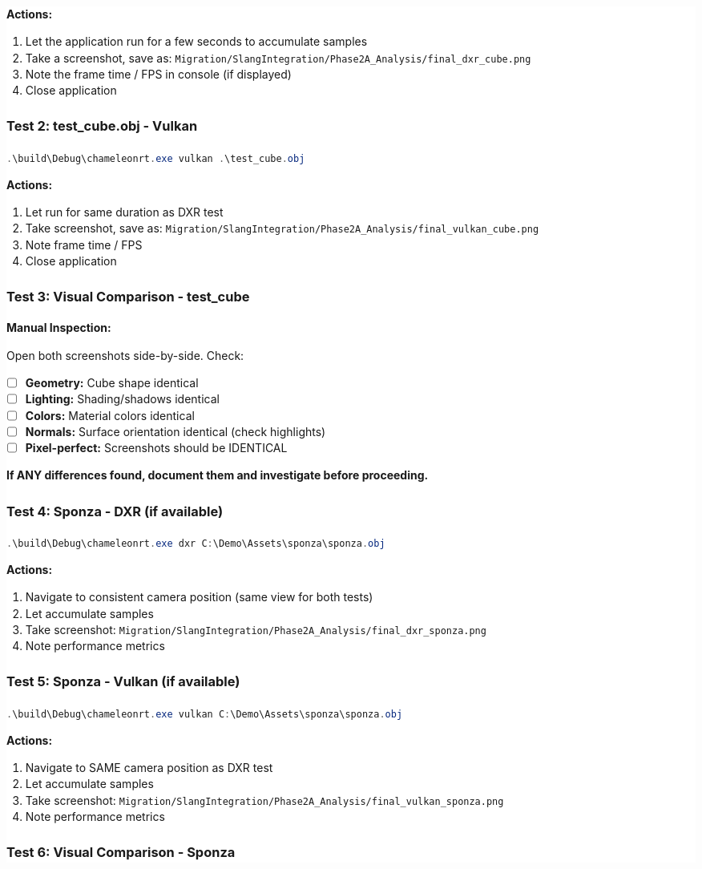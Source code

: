 **Actions:**
1. Let the application run for a few seconds to accumulate samples
2. Take a screenshot, save as: `Migration/SlangIntegration/Phase2A_Analysis/final_dxr_cube.png`
3. Note the frame time / FPS in console (if displayed)
4. Close application

### Test 2: test_cube.obj - Vulkan

```powershell
.\build\Debug\chameleonrt.exe vulkan .\test_cube.obj
```

**Actions:**
1. Let run for same duration as DXR test
2. Take screenshot, save as: `Migration/SlangIntegration/Phase2A_Analysis/final_vulkan_cube.png`
3. Note frame time / FPS
4. Close application

### Test 3: Visual Comparison - test_cube

**Manual Inspection:**

Open both screenshots side-by-side. Check:
- [ ] **Geometry:** Cube shape identical
- [ ] **Lighting:** Shading/shadows identical
- [ ] **Colors:** Material colors identical
- [ ] **Normals:** Surface orientation identical (check highlights)
- [ ] **Pixel-perfect:** Screenshots should be IDENTICAL

**If ANY differences found, document them and investigate before proceeding.**

### Test 4: Sponza - DXR (if available)

```powershell
.\build\Debug\chameleonrt.exe dxr C:\Demo\Assets\sponza\sponza.obj
```

**Actions:**
1. Navigate to consistent camera position (same view for both tests)
2. Let accumulate samples
3. Take screenshot: `Migration/SlangIntegration/Phase2A_Analysis/final_dxr_sponza.png`
4. Note performance metrics

### Test 5: Sponza - Vulkan (if available)

```powershell
.\build\Debug\chameleonrt.exe vulkan C:\Demo\Assets\sponza\sponza.obj
```

**Actions:**
1. Navigate to SAME camera position as DXR test
2. Let accumulate samples
3. Take screenshot: `Migration/SlangIntegration/Phase2A_Analysis/final_vulkan_sponza.png`
4. Note performance metrics

### Test 6: Visual Comparison - Sponza
